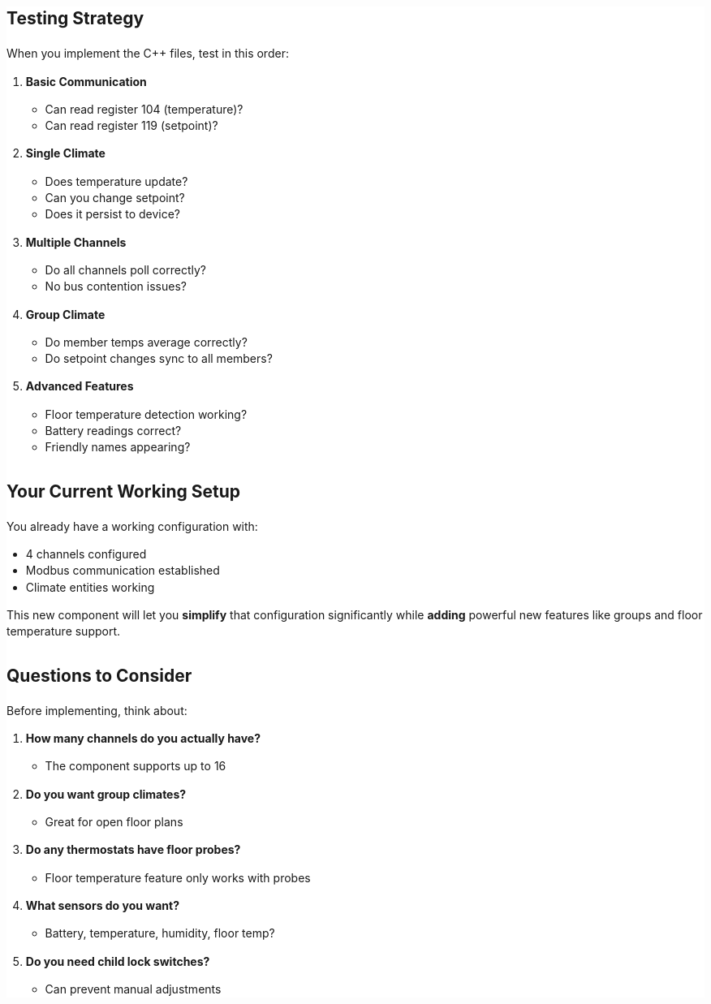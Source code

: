## Testing Strategy

When you implement the C++ files, test in this order:

1. **Basic Communication**
   - Can read register 104 (temperature)?
   - Can read register 119 (setpoint)?

2. **Single Climate**
   - Does temperature update?
   - Can you change setpoint?
   - Does it persist to device?

3. **Multiple Channels**
   - Do all channels poll correctly?
   - No bus contention issues?

4. **Group Climate**
   - Do member temps average correctly?
   - Do setpoint changes sync to all members?

5. **Advanced Features**
   - Floor temperature detection working?
   - Battery readings correct?
   - Friendly names appearing?

## Your Current Working Setup

You already have a working configuration with:
- 4 channels configured
- Modbus communication established
- Climate entities working

This new component will let you **simplify** that configuration significantly while **adding** powerful new features like groups and floor temperature support.

## Questions to Consider

Before implementing, think about:

1. **How many channels do you actually have?**
   - The component supports up to 16

2. **Do you want group climates?**
   - Great for open floor plans

3. **Do any thermostats have floor probes?**
   - Floor temperature feature only works with probes

4. **What sensors do you want?**
   - Battery, temperature, humidity, floor temp?

5. **Do you need child lock switches?**
   - Can prevent manual adjustments
